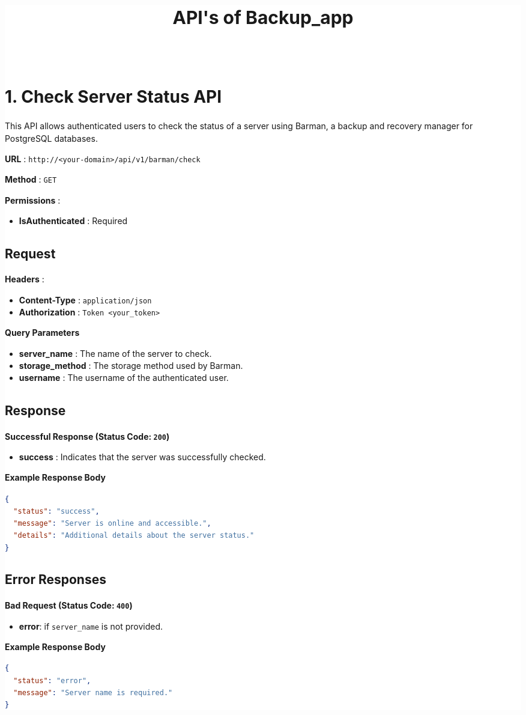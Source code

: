 
<p align="center" style="font-size: 30px;">
  <b>API's of Backup_app</b>
</p><br>

# 1. Check Server Status API

This API allows authenticated users to check the status of a server using Barman, a backup and recovery manager for PostgreSQL databases.

**URL** : `http://<your-domain>/api/v1/barman/check`

**Method** : `GET`

**Permissions** :
- **IsAuthenticated** : Required

## Request

**Headers** : 
- **Content-Type** : `application/json`
- **Authorization** : `Token <your_token>`

**Query Parameters**

-	**server_name** : The name of the server to check.
-	**storage_method** : The storage method used by Barman.
-	**username** : The username of the authenticated user.

## Response
**Successful Response (Status Code: `200`)**

- **success** : Indicates that the server was successfully checked.

**Example Response Body**

```json
{
  "status": "success",
  "message": "Server is online and accessible.",
  "details": "Additional details about the server status."
}
```

## Error Responses

**Bad Request (Status Code: `400`)**

- **error**: if `server_name` is not provided.

**Example Response Body** 
```json
{
  "status": "error",
  "message": "Server name is required."
}
```
